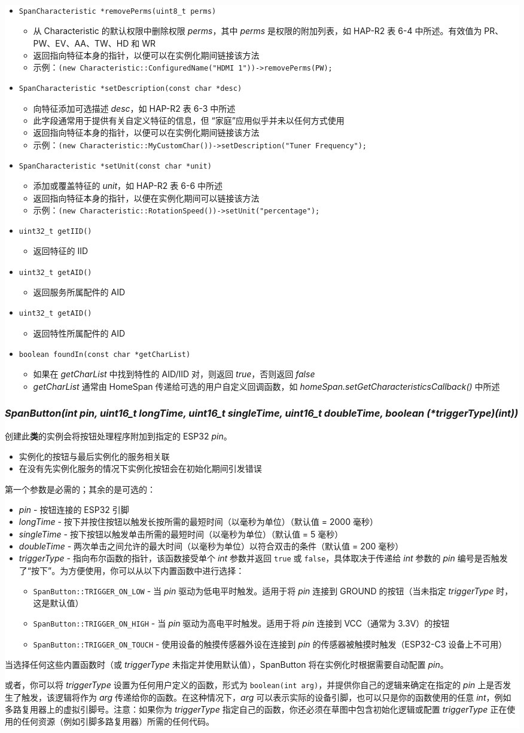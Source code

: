* `SpanCharacteristic *removePerms(uint8_t perms)`
  * 从 Characteristic 的默认权限中删除权限 *perms*，其中 *perms* 是权限的附加列表，如 HAP-R2 表 6-4 中所述。有效值为 PR、PW、EV、AA、TW、HD 和 WR
  * 返回指向特征本身的指针，以便可以在实例化期间链接该方法
  * 示例：`(new Characteristic::ConfiguredName("HDMI 1"))->removePerms(PW);`

* `SpanCharacteristic *setDescription(const char *desc)`
  * 向特征添加可选描述 *desc*，如 HAP-R2 表 6-3 中所述
  * 此字段通常用于提供有关自定义特征的信息，但 “家庭”应用似乎并未以任何方式使用
  * 返回指向特征本身的指针，以便可以在实例化期间链接该方法
  * 示例：`(new Characteristic::MyCustomChar())->setDescription("Tuner Frequency");`

* `SpanCharacteristic *setUnit(const char *unit)`
  * 添加或覆盖特征的 *unit*，如 HAP-R2 表 6-6 中所述
  * 返回指向特征本身的指针，以便在实例化期间可以链接该方法
  * 示例：`(new Characteristic::RotationSpeed())->setUnit("percentage");`

* `uint32_t getIID()`
  * 返回特征的 IID

* `uint32_t getAID()`
  * 返回服务所属配件的 AID

* `uint32_t getAID()`
  * 返回特性所属配件的 AID

* `boolean foundIn(const char *getCharList)`
  * 如果在 *getCharList* 中找到特性的 AID/IID 对，则返回 *true*，否则返回 *false*
  * *getCharList* 通常由 HomeSpan 传递给可选的用户自定义回调函数，如 *homeSpan.setGetCharacteristicsCallback()* 中所述
  
### *SpanButton(int pin, uint16_t longTime, uint16_t singleTime, uint16_t doubleTime, boolean (\*triggerType)(int))*<a name="spanbutton"></a>

创建此**类**的实例会将按钮处理程序附加到指定的 ESP32 *pin*。

* 实例化的按钮与最后实例化的服务相关联
* 在没有先实例化服务的情况下实例化按钮会在初始化期间引发错误

第一个参数是必需的；其余的是可选的：

* *pin* - 按钮连接的 ESP32 引脚
* *longTime* - 按下并按住按钮以触发长按所需的最短时间（以毫秒为单位）（默认值 = 2000 毫秒）
* *singleTime* - 按下按钮以触发单击所需的最短时间（以毫秒为单位）（默认值 = 5 毫秒）
* *doubleTime* - 两次单击之间允许的最大时间（以毫秒为单位）以符合双击的条件（默认值 = 200 毫秒）
* *triggerType* - 指向布尔函数的指针，该函数接受单个 *int* 参数并返回 `true` 或 `false`，具体取决于传递给 *int* 参数的 *pin* 编号是否触发了“按下”。为方便使用，你可以从以下内置函数中进行选择：
  * `SpanButton::TRIGGER_ON_LOW` - 当 *pin* 驱动为低电平时触发。适用于将 *pin* 连接到 GROUND 的按钮（当未指定 *triggerType* 时，这是默认值）

  * `SpanButton::TRIGGER_ON_HIGH` - 当 *pin* 驱动为高电平时触发。适用于将 *pin* 连接到 VCC（通常为 3.3V）的按钮
  * `SpanButton::TRIGGER_ON_TOUCH` - 使用设备的触摸传感器外设在连接到 *pin* 的传感器被触摸时触发（ESP32-C3 设备上不可用）

当选择任何这些内置函数时（或 *triggerType* 未指定并使用默认值），SpanButton 将在实例化时根据需要自动配置 *pin*。

或者，你可以将 *triggerType* 设置为任何用户定义的函数，形式为 `boolean(int arg)`，并提供你自己的逻辑来确定在指定的 *pin* 上是否发生了触发，该逻辑将作为 *arg* 传递给你的函数。在这种情况下，*arg* 可以表示实际的设备引脚，也可以只是你的函数使用的任意 *int*，例如多路复用器上的虚拟引脚号。注意：如果你为 *triggerType* 指定自己的函数，你还必须在草图中包含初始化逻辑或配置 *triggerType* 正在使用的任何资源（例如引脚多路复用器）所需的任何代码。

